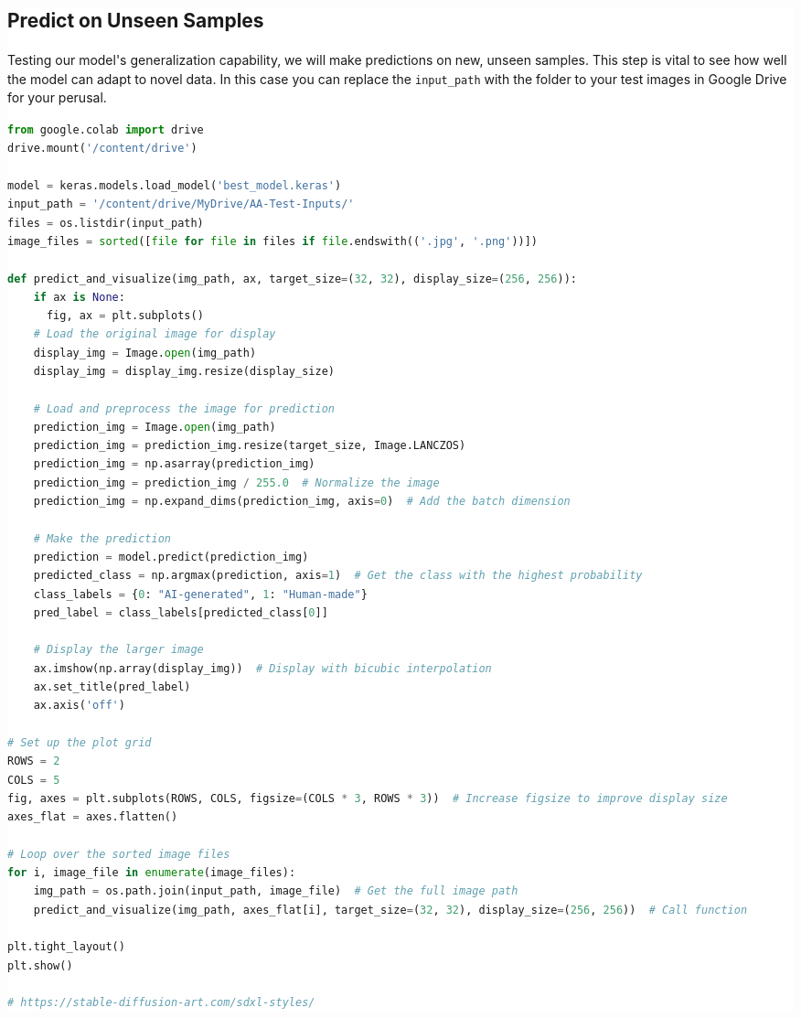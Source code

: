 
## Predict on Unseen Samples
Testing our model's generalization capability, we will make predictions on new, unseen samples. This step is vital to see how well the model can adapt to novel data. In this case you can replace the `input_path` with the folder to your test images in Google Drive for your perusal.

```python
from google.colab import drive
drive.mount('/content/drive')

model = keras.models.load_model('best_model.keras')
input_path = '/content/drive/MyDrive/AA-Test-Inputs/'
files = os.listdir(input_path)
image_files = sorted([file for file in files if file.endswith(('.jpg', '.png'))])

def predict_and_visualize(img_path, ax, target_size=(32, 32), display_size=(256, 256)):
    if ax is None:
      fig, ax = plt.subplots()
    # Load the original image for display
    display_img = Image.open(img_path)
    display_img = display_img.resize(display_size)

    # Load and preprocess the image for prediction
    prediction_img = Image.open(img_path)
    prediction_img = prediction_img.resize(target_size, Image.LANCZOS)
    prediction_img = np.asarray(prediction_img)
    prediction_img = prediction_img / 255.0  # Normalize the image
    prediction_img = np.expand_dims(prediction_img, axis=0)  # Add the batch dimension

    # Make the prediction
    prediction = model.predict(prediction_img)
    predicted_class = np.argmax(prediction, axis=1)  # Get the class with the highest probability
    class_labels = {0: "AI-generated", 1: "Human-made"}
    pred_label = class_labels[predicted_class[0]]

    # Display the larger image
    ax.imshow(np.array(display_img))  # Display with bicubic interpolation
    ax.set_title(pred_label)
    ax.axis('off')

# Set up the plot grid
ROWS = 2
COLS = 5
fig, axes = plt.subplots(ROWS, COLS, figsize=(COLS * 3, ROWS * 3))  # Increase figsize to improve display size
axes_flat = axes.flatten()

# Loop over the sorted image files
for i, image_file in enumerate(image_files):
    img_path = os.path.join(input_path, image_file)  # Get the full image path
    predict_and_visualize(img_path, axes_flat[i], target_size=(32, 32), display_size=(256, 256))  # Call function

plt.tight_layout()
plt.show()

# https://stable-diffusion-art.com/sdxl-styles/
```
